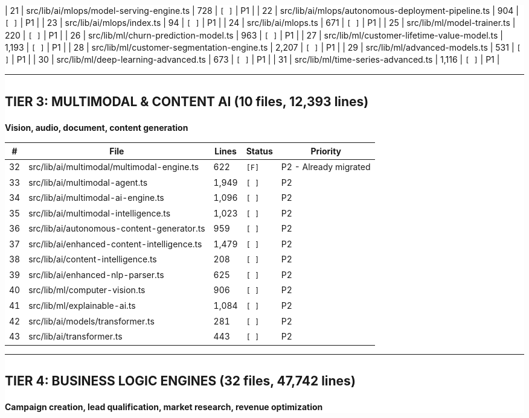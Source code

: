 | 21 | src/lib/ai/mlops/model-serving-engine.ts | 728 | `[ ]` | P1 |
| 22 | src/lib/ai/mlops/autonomous-deployment-pipeline.ts | 904 | `[ ]` | P1 |
| 23 | src/lib/ai/mlops/index.ts | 94 | `[ ]` | P1 |
| 24 | src/lib/ai/mlops.ts | 671 | `[ ]` | P1 |
| 25 | src/lib/ml/model-trainer.ts | 220 | `[ ]` | P1 |
| 26 | src/lib/ml/churn-prediction-model.ts | 963 | `[ ]` | P1 |
| 27 | src/lib/ml/customer-lifetime-value-model.ts | 1,193 | `[ ]` | P1 |
| 28 | src/lib/ml/customer-segmentation-engine.ts | 2,207 | `[ ]` | P1 |
| 29 | src/lib/ml/advanced-models.ts | 531 | `[ ]` | P1 |
| 30 | src/lib/ml/deep-learning-advanced.ts | 673 | `[ ]` | P1 |
| 31 | src/lib/ml/time-series-advanced.ts | 1,116 | `[ ]` | P1 |

---

## TIER 3: MULTIMODAL & CONTENT AI (10 files, 12,393 lines)
**Vision, audio, document, content generation**

| # | File | Lines | Status | Priority |
|---|------|-------|--------|----------|
| 32 | src/lib/ai/multimodal/multimodal-engine.ts | 622 | `[F]` | P2 - Already migrated |
| 33 | src/lib/ai/multimodal-agent.ts | 1,949 | `[ ]` | P2 |
| 34 | src/lib/ai/multimodal-ai-engine.ts | 1,096 | `[ ]` | P2 |
| 35 | src/lib/ai/multimodal-intelligence.ts | 1,023 | `[ ]` | P2 |
| 36 | src/lib/ai/autonomous-content-generator.ts | 959 | `[ ]` | P2 |
| 37 | src/lib/ai/enhanced-content-intelligence.ts | 1,479 | `[ ]` | P2 |
| 38 | src/lib/ai/content-intelligence.ts | 208 | `[ ]` | P2 |
| 39 | src/lib/ai/enhanced-nlp-parser.ts | 625 | `[ ]` | P2 |
| 40 | src/lib/ml/computer-vision.ts | 906 | `[ ]` | P2 |
| 41 | src/lib/ml/explainable-ai.ts | 1,084 | `[ ]` | P2 |
| 42 | src/lib/ai/models/transformer.ts | 281 | `[ ]` | P2 |
| 43 | src/lib/ai/transformer.ts | 443 | `[ ]` | P2 |

---

## TIER 4: BUSINESS LOGIC ENGINES (32 files, 47,742 lines)
**Campaign creation, lead qualification, market research, revenue optimization**
